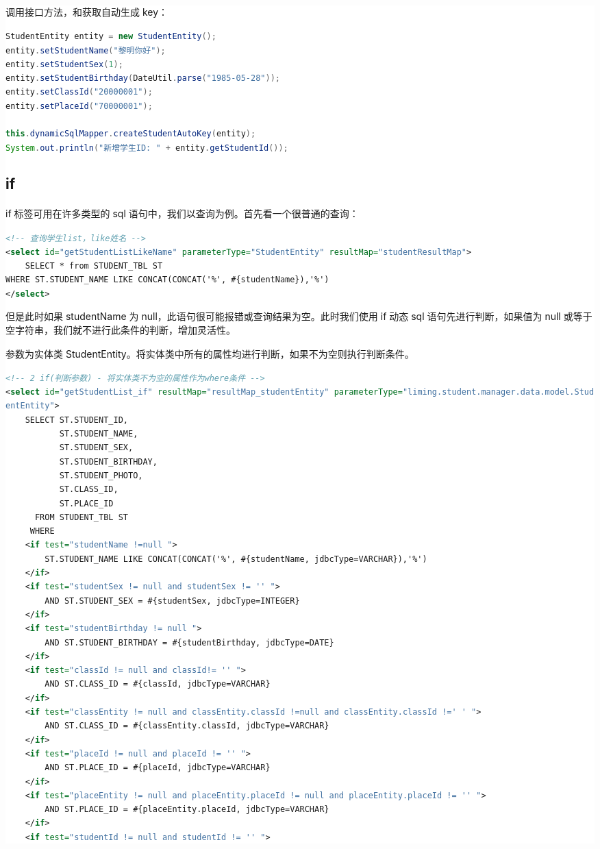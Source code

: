 调用接口方法，和获取自动生成 key：

```java
StudentEntity entity = new StudentEntity();  
entity.setStudentName("黎明你好");  
entity.setStudentSex(1);  
entity.setStudentBirthday(DateUtil.parse("1985-05-28"));  
entity.setClassId("20000001");  
entity.setPlaceId("70000001");  

this.dynamicSqlMapper.createStudentAutoKey(entity);  
System.out.println("新增学生ID: " + entity.getStudentId());  
```

## if

if 标签可用在许多类型的 sql 语句中，我们以查询为例。首先看一个很普通的查询：

```xml
<!-- 查询学生list，like姓名 -->  
<select id="getStudentListLikeName" parameterType="StudentEntity" resultMap="studentResultMap">  
    SELECT * from STUDENT_TBL ST   
WHERE ST.STUDENT_NAME LIKE CONCAT(CONCAT('%', #{studentName}),'%')  
</select>  
```

但是此时如果 studentName 为 null，此语句很可能报错或查询结果为空。此时我们使用 if 动态 sql 语句先进行判断，如果值为 null 或等于空字符串，我们就不进行此条件的判断，增加灵活性。

参数为实体类 StudentEntity。将实体类中所有的属性均进行判断，如果不为空则执行判断条件。

```xml
<!-- 2 if(判断参数) - 将实体类不为空的属性作为where条件 -->  
<select id="getStudentList_if" resultMap="resultMap_studentEntity" parameterType="liming.student.manager.data.model.StudentEntity">  
    SELECT ST.STUDENT_ID,  
           ST.STUDENT_NAME,  
           ST.STUDENT_SEX,  
           ST.STUDENT_BIRTHDAY,  
           ST.STUDENT_PHOTO,  
           ST.CLASS_ID,  
           ST.PLACE_ID  
      FROM STUDENT_TBL ST   
     WHERE  
    <if test="studentName !=null ">  
        ST.STUDENT_NAME LIKE CONCAT(CONCAT('%', #{studentName, jdbcType=VARCHAR}),'%')  
    </if>  
    <if test="studentSex != null and studentSex != '' ">  
        AND ST.STUDENT_SEX = #{studentSex, jdbcType=INTEGER}  
    </if>  
    <if test="studentBirthday != null ">  
        AND ST.STUDENT_BIRTHDAY = #{studentBirthday, jdbcType=DATE}  
    </if>  
    <if test="classId != null and classId!= '' ">  
        AND ST.CLASS_ID = #{classId, jdbcType=VARCHAR}  
    </if>  
    <if test="classEntity != null and classEntity.classId !=null and classEntity.classId !=' ' ">  
        AND ST.CLASS_ID = #{classEntity.classId, jdbcType=VARCHAR}  
    </if>  
    <if test="placeId != null and placeId != '' ">  
        AND ST.PLACE_ID = #{placeId, jdbcType=VARCHAR}  
    </if>  
    <if test="placeEntity != null and placeEntity.placeId != null and placeEntity.placeId != '' ">  
        AND ST.PLACE_ID = #{placeEntity.placeId, jdbcType=VARCHAR}  
    </if>  
    <if test="studentId != null and studentId != '' ">  
```